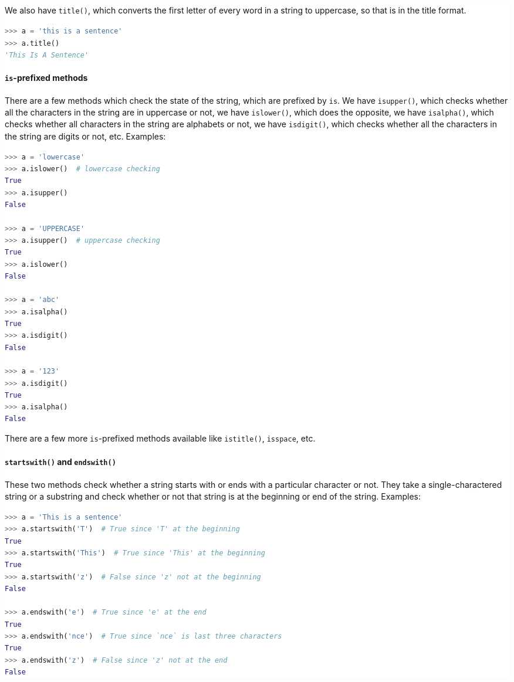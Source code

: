 We also have `title()`, which converts the first letter of every word in a string to uppercase, so that is in the title format.

```python
>>> a = 'this is a sentence'
>>> a.title()
'This Is A Sentence'
```

#### `is`-prefixed methods

There are a few methods which check the state of the string, which are prefixed by `is`. We have `isupper()`, which checks whether all the characters in the string are in uppercase or not, we have `islower()`, which does the opposite, we have `isalpha()`, which checks whether all characters in the string are alphabets or not, we have `isdigit()`, which checks whether all the characters in the string are digits or not, etc. Examples:

```python
>>> a = 'lowercase'
>>> a.islower()  # lowercase checking
True
>>> a.isupper()
False

>>> a = 'UPPERCASE'
>>> a.isupper()  # uppercase checking
True
>>> a.islower()
False

>>> a = 'abc'
>>> a.isalpha()
True
>>> a.isdigit()
False

>>> a = '123'
>>> a.isdigit()
True
>>> a.isalpha()
False
```

There are a few more `is`-prefixed methods available like `istitle()`, `isspace`, etc.


#### `startswith()` and `endswith()`

These two methods check whether a string starts with or ends with a particular character or not. They take a single-charactered string or a substring and check whether or not that string is at the beginning or end of the string. Examples: 

```python
>>> a = 'This is a sentence'
>>> a.startswith('T')  # True since 'T' at the beginning
True
>>> a.startswith('This')  # True since 'This' at the beginning
True
>>> a.startswith('z')  # False since 'z' not at the beginning
False

>>> a.endswith('e')  # True since 'e' at the end
True
>>> a.endswith('nce')  # True since `nce` is last three characters
True
>>> a.endswith('z')  # False since 'z' not at the end
False
```